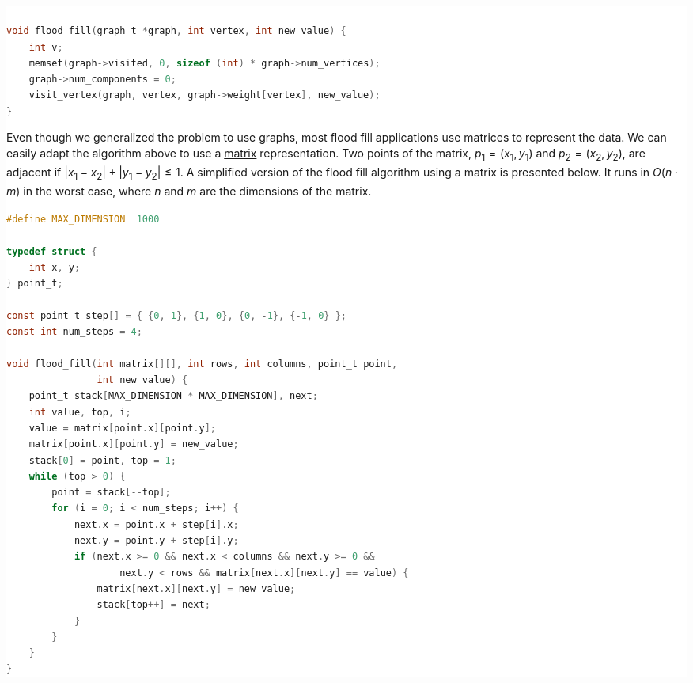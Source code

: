 ```c

void flood_fill(graph_t *graph, int vertex, int new_value) {
    int v;
    memset(graph->visited, 0, sizeof (int) * graph->num_vertices);
    graph->num_components = 0;
    visit_vertex(graph, vertex, graph->weight[vertex], new_value);
}
```

Even though we generalized the problem to use graphs, most flood fill
applications use matrices to represent the data. We can easily adapt the
algorithm above to use a [matrix](./representation.md#matrix) representation.
Two points of the matrix, $p_1 = (x_1, y_1)$ and $p_2 = (x_2, y_2)$, are
adjacent if $|x_1 - x_2| + |y_1 - y_2| \leq 1$. A simplified version of the
flood fill algorithm using a matrix is presented below. It runs in $O(n·m)$ in
the worst case, where $n$ and $m$ are the dimensions of the matrix.

```c
#define MAX_DIMENSION  1000

typedef struct {
    int x, y;
} point_t;

const point_t step[] = { {0, 1}, {1, 0}, {0, -1}, {-1, 0} };
const int num_steps = 4;

void flood_fill(int matrix[][], int rows, int columns, point_t point,
                int new_value) {
    point_t stack[MAX_DIMENSION * MAX_DIMENSION], next;
    int value, top, i;
    value = matrix[point.x][point.y];
    matrix[point.x][point.y] = new_value;
    stack[0] = point, top = 1;
    while (top > 0) {
        point = stack[--top];
        for (i = 0; i < num_steps; i++) {
            next.x = point.x + step[i].x;
            next.y = point.y + step[i].y;
            if (next.x >= 0 && next.x < columns && next.y >= 0 &&
                    next.y < rows && matrix[next.x][next.y] == value) {
                matrix[next.x][next.y] = new_value;
                stack[top++] = next;
            }
        }
    }
}
```
